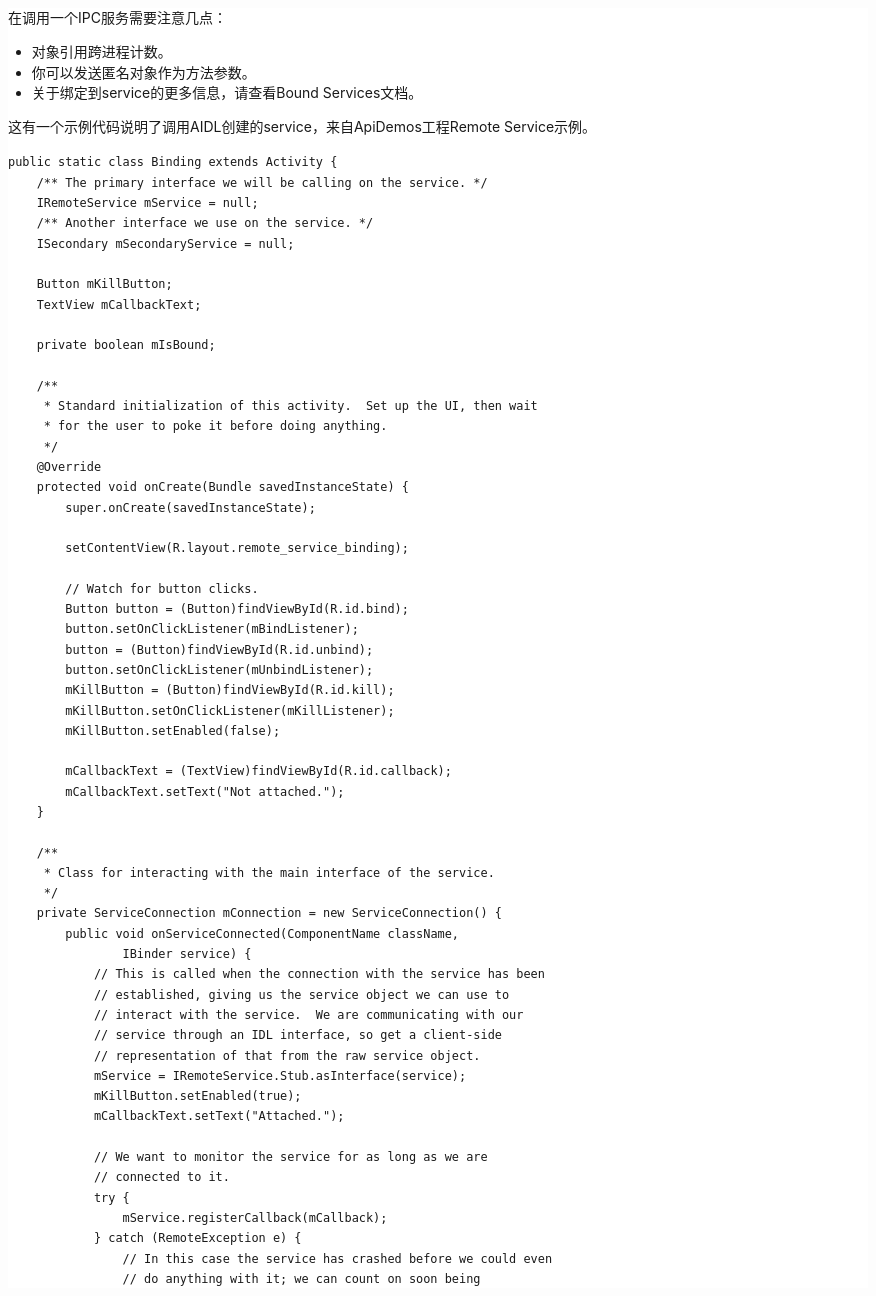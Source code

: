 在调用一个IPC服务需要注意几点：

- 对象引用跨进程计数。
- 你可以发送匿名对象作为方法参数。
- 关于绑定到service的更多信息，请查看Bound Services文档。


这有一个示例代码说明了调用AIDL创建的service，来自ApiDemos工程Remote Service示例。
```
public static class Binding extends Activity {
    /** The primary interface we will be calling on the service. */
    IRemoteService mService = null;
    /** Another interface we use on the service. */
    ISecondary mSecondaryService = null;

    Button mKillButton;
    TextView mCallbackText;

    private boolean mIsBound;

    /**
     * Standard initialization of this activity.  Set up the UI, then wait
     * for the user to poke it before doing anything.
     */
    @Override
    protected void onCreate(Bundle savedInstanceState) {
        super.onCreate(savedInstanceState);

        setContentView(R.layout.remote_service_binding);

        // Watch for button clicks.
        Button button = (Button)findViewById(R.id.bind);
        button.setOnClickListener(mBindListener);
        button = (Button)findViewById(R.id.unbind);
        button.setOnClickListener(mUnbindListener);
        mKillButton = (Button)findViewById(R.id.kill);
        mKillButton.setOnClickListener(mKillListener);
        mKillButton.setEnabled(false);

        mCallbackText = (TextView)findViewById(R.id.callback);
        mCallbackText.setText("Not attached.");
    }

    /**
     * Class for interacting with the main interface of the service.
     */
    private ServiceConnection mConnection = new ServiceConnection() {
        public void onServiceConnected(ComponentName className,
                IBinder service) {
            // This is called when the connection with the service has been
            // established, giving us the service object we can use to
            // interact with the service.  We are communicating with our
            // service through an IDL interface, so get a client-side
            // representation of that from the raw service object.
            mService = IRemoteService.Stub.asInterface(service);
            mKillButton.setEnabled(true);
            mCallbackText.setText("Attached.");

            // We want to monitor the service for as long as we are
            // connected to it.
            try {
                mService.registerCallback(mCallback);
            } catch (RemoteException e) {
                // In this case the service has crashed before we could even
                // do anything with it; we can count on soon being
```
